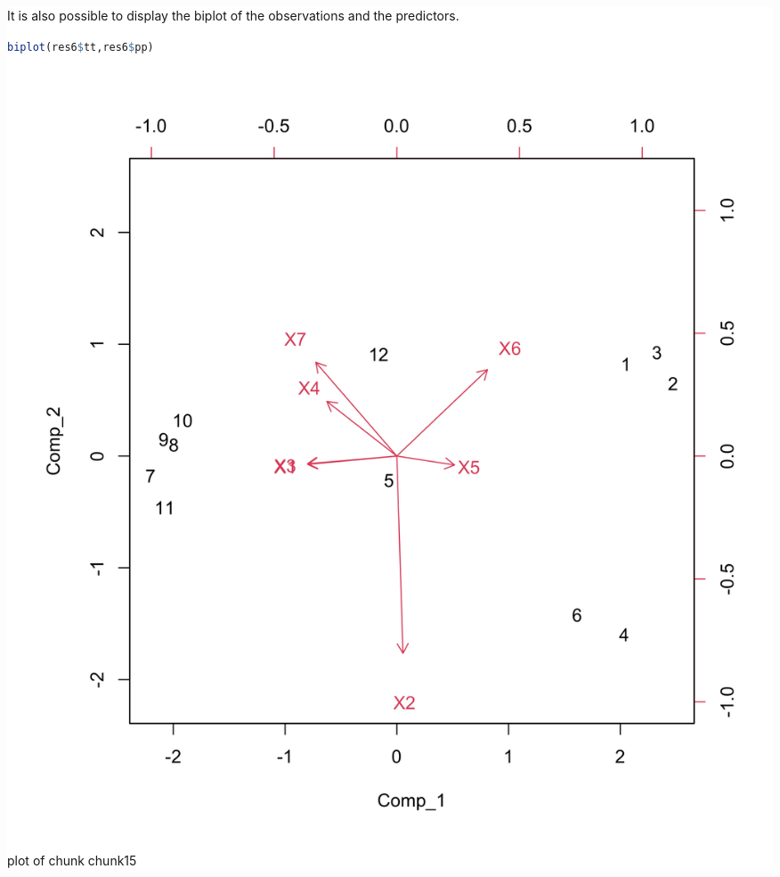 It is also possible to display the biplot of the observations and the predictors. 


``` r
biplot(res6$tt,res6$pp)
```

<div class="figure">
<img src="man/figures/README-chunk15-1.png" alt="plot of chunk chunk15" width="100%" />
<p class="caption">plot of chunk chunk15</p>
</div>
